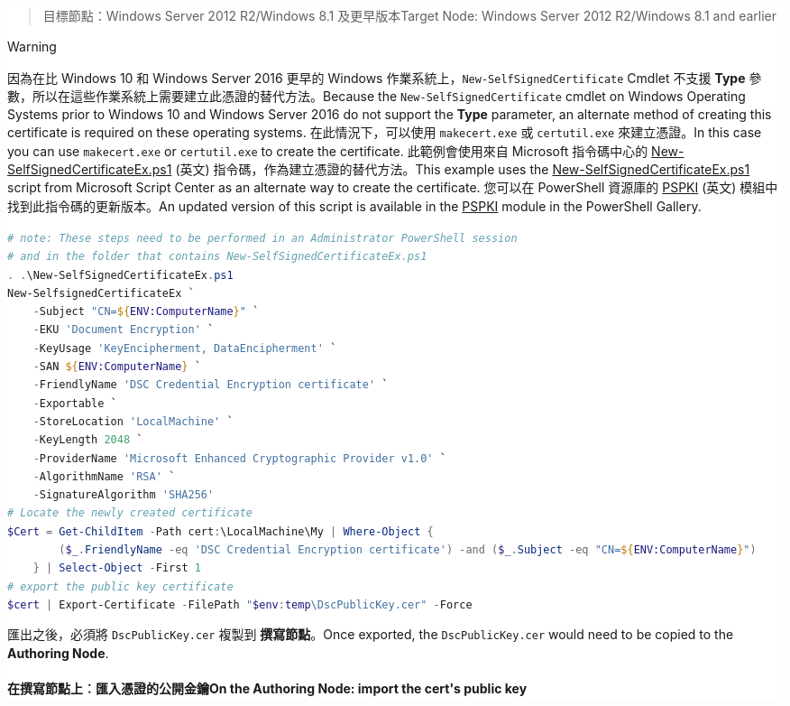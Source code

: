 > <span data-ttu-id="0c498-163">目標節點：Windows Server 2012 R2/Windows 8.1 及更早版本</span><span class="sxs-lookup"><span data-stu-id="0c498-163">Target Node: Windows Server 2012 R2/Windows 8.1 and earlier</span></span>

> [!WARNING]
> <span data-ttu-id="0c498-164">因為在比 Windows 10 和 Windows Server 2016 更早的 Windows 作業系統上，`New-SelfSignedCertificate` Cmdlet 不支援 **Type** 參數，所以在這些作業系統上需要建立此憑證的替代方法。</span><span class="sxs-lookup"><span data-stu-id="0c498-164">Because the `New-SelfSignedCertificate` cmdlet on Windows Operating Systems prior to Windows 10 and Windows Server 2016 do not support the **Type** parameter, an alternate method of creating this certificate is required on these operating systems.</span></span> <span data-ttu-id="0c498-165">在此情況下，可以使用 `makecert.exe` 或 `certutil.exe` 來建立憑證。</span><span class="sxs-lookup"><span data-stu-id="0c498-165">In this case you can use `makecert.exe` or `certutil.exe` to create the certificate.</span></span> <span data-ttu-id="0c498-166">此範例會使用來自 Microsoft 指令碼中心的 [New-SelfSignedCertificateEx.ps1](https://gallery.technet.microsoft.com/scriptcenter/Self-signed-certificate-5920a7c6) \(英文\) 指令碼，作為建立憑證的替代方法。</span><span class="sxs-lookup"><span data-stu-id="0c498-166">This example uses the [New-SelfSignedCertificateEx.ps1](https://gallery.technet.microsoft.com/scriptcenter/Self-signed-certificate-5920a7c6) script from Microsoft Script Center as an alternate way to create the certificate.</span></span> <span data-ttu-id="0c498-167">您可以在 PowerShell 資源庫的 [PSPKI](https://www.powershellgallery.com/packages/PSPKI/) \(英文\) 模組中找到此指令碼的更新版本。</span><span class="sxs-lookup"><span data-stu-id="0c498-167">An updated version of this script is available in the [PSPKI](https://www.powershellgallery.com/packages/PSPKI/) module in the PowerShell Gallery.</span></span>

```powershell
# note: These steps need to be performed in an Administrator PowerShell session
# and in the folder that contains New-SelfSignedCertificateEx.ps1
. .\New-SelfSignedCertificateEx.ps1
New-SelfsignedCertificateEx `
    -Subject "CN=${ENV:ComputerName}" `
    -EKU 'Document Encryption' `
    -KeyUsage 'KeyEncipherment, DataEncipherment' `
    -SAN ${ENV:ComputerName} `
    -FriendlyName 'DSC Credential Encryption certificate' `
    -Exportable `
    -StoreLocation 'LocalMachine' `
    -KeyLength 2048 `
    -ProviderName 'Microsoft Enhanced Cryptographic Provider v1.0' `
    -AlgorithmName 'RSA' `
    -SignatureAlgorithm 'SHA256'
# Locate the newly created certificate
$Cert = Get-ChildItem -Path cert:\LocalMachine\My | Where-Object {
        ($_.FriendlyName -eq 'DSC Credential Encryption certificate') -and ($_.Subject -eq "CN=${ENV:ComputerName}")
    } | Select-Object -First 1
# export the public key certificate
$cert | Export-Certificate -FilePath "$env:temp\DscPublicKey.cer" -Force
```

<span data-ttu-id="0c498-168">匯出之後，必須將 ```DscPublicKey.cer``` 複製到 **撰寫節點**。</span><span class="sxs-lookup"><span data-stu-id="0c498-168">Once exported, the ```DscPublicKey.cer``` would need to be copied to the **Authoring Node**.</span></span>

#### <a name="on-the-authoring-node-import-the-certs-public-key"></a><span data-ttu-id="0c498-169">在撰寫節點上︰匯入憑證的公開金鑰</span><span class="sxs-lookup"><span data-stu-id="0c498-169">On the Authoring Node: import the cert's public key</span></span>
